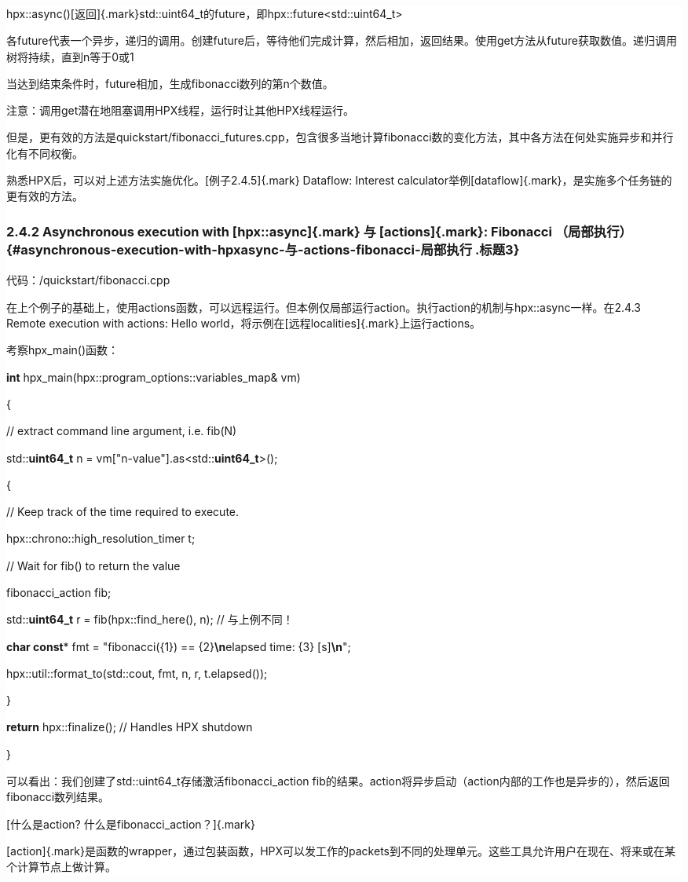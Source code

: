 hpx::async()[返回]{.mark}std::uint64_t的future，即hpx::future\<std::uint64_t\>

各future代表一个异步，递归的调用。创建future后，等待他们完成计算，然后相加，返回结果。使用get方法从future获取数值。递归调用树将持续，直到n等于0或1

当达到结束条件时，future相加，生成fibonacci数列的第n个数值。

注意：调用get潜在地阻塞调用HPX线程，运行时让其他HPX线程运行。

但是，更有效的方法是quickstart/fibonacci_futures.cpp，包含很多当地计算fibonacci数的变化方法，其中各方法在何处实施异步和并行化有不同权衡。

熟悉HPX后，可以对上述方法实施优化。[例子2.4.5]{.mark} Dataflow: Interest
calculator举例[dataflow]{.mark}，是实施多个任务链的更有效的方法。

### 2.4.2 Asynchronous execution with [hpx::async]{.mark} 与 [actions]{.mark}: Fibonacci （局部执行） {#asynchronous-execution-with-hpxasync-与-actions-fibonacci-局部执行 .标题3}

代码：/quickstart/fibonacci.cpp

在上个例子的基础上，使用actions函数，可以远程运行。但本例仅局部运行action。执行action的机制与hpx::async一样。在2.4.3
Remote execution with actions: Hello
world，将示例在[远程localities]{.mark}上运行actions。

考察hpx_main()函数：

**int** hpx_main(hpx::program_options::variables_map& vm)

{

// extract command line argument, i.e. fib(N)

std::**uint64_t** n = vm\[\"n-value\"\].as\<std::**uint64_t**\>();

{

// Keep track of the time required to execute.

hpx::chrono::high_resolution_timer t;

// Wait for fib() to return the value

fibonacci_action fib;

std::**uint64_t** r = fib(hpx::find_here(), n); // 与上例不同！

**char const**\* fmt = \"fibonacci({1}) == {2}**\\n**elapsed time: {3}
\[s\]**\\n**\";

hpx::util::format_to(std::cout, fmt, n, r, t.elapsed());

}

**return** hpx::finalize(); // Handles HPX shutdown

}

可以看出：我们创建了std::uint64_t存储激活fibonacci_action
fib的结果。action将异步启动（action内部的工作也是异步的），然后返回fibonacci数列结果。

[什么是action? 什么是fibonacci_action？]{.mark}

[action]{.mark}是函数的wrapper，通过包装函数，HPX可以发工作的packets到不同的处理单元。这些工具允许用户在现在、将来或在某个计算节点上做计算。
